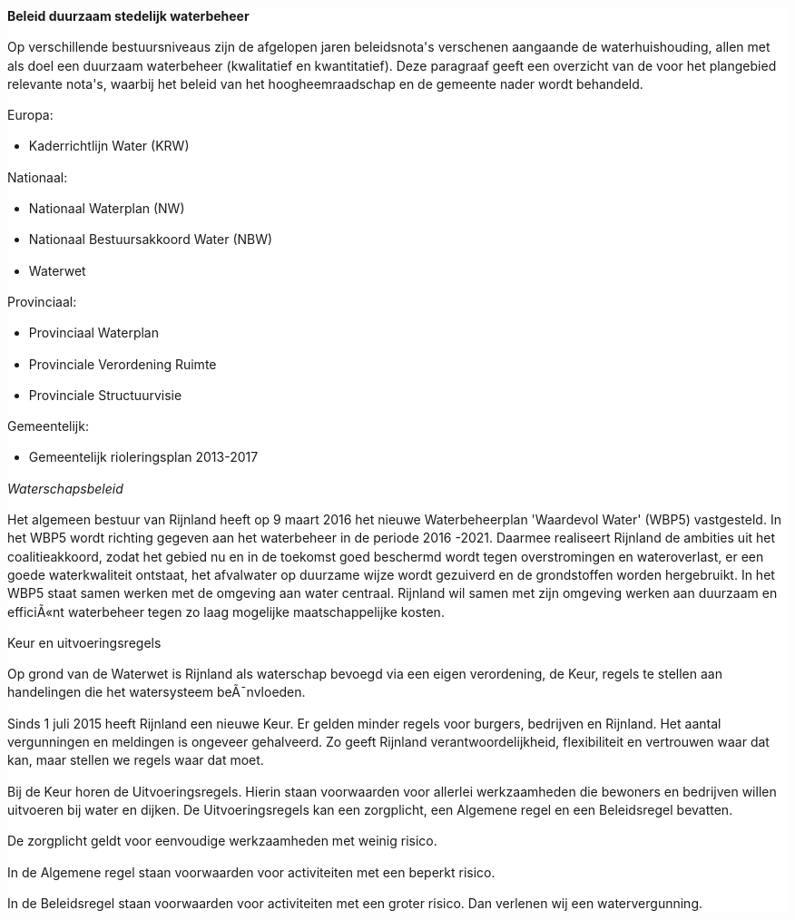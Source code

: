 **Beleid duurzaam stedelijk waterbeheer**

Op verschillende bestuursniveaus zijn de afgelopen jaren beleidsnota's verschenen aangaande de waterhuishouding, allen met als doel een duurzaam waterbeheer (kwalitatief en kwantitatief). Deze paragraaf geeft een overzicht van de voor het plangebied relevante nota's, waarbij het beleid van het hoogheemraadschap en de gemeente nader wordt behandeld.

Europa:

* Kaderrichtlijn Water (KRW)

Nationaal:

* Nationaal Waterplan (NW)

* Nationaal Bestuursakkoord Water (NBW)

* Waterwet

Provinciaal:

* Provinciaal Waterplan

* Provinciale Verordening Ruimte

* Provinciale Structuurvisie

Gemeentelijk:

* Gemeentelijk rioleringsplan 2013\-2017

*Waterschapsbeleid*

Het algemeen bestuur van Rijnland heeft op 9 maart 2016 het nieuwe Waterbeheerplan 'Waardevol Water' (WBP5\) vastgesteld. In het WBP5 wordt richting gegeven aan het waterbeheer in de periode 2016 \-2021\. Daarmee realiseert Rijnland de ambities uit het coalitieakkoord, zodat het gebied nu en in de toekomst goed beschermd wordt tegen overstromingen en wateroverlast, er een goede waterkwaliteit ontstaat, het afvalwater op duurzame wijze wordt gezuiverd en de grondstoffen worden hergebruikt. In het WBP5 staat samen werken met de omgeving aan water centraal. Rijnland wil samen met zijn omgeving werken aan duurzaam en efficiÃ«nt waterbeheer tegen zo laag mogelijke maatschappelijke kosten.

Keur en uitvoeringsregels

Op grond van de Waterwet is Rijnland als waterschap bevoegd via een eigen verordening, de Keur, regels te stellen aan handelingen die het watersysteem beÃ¯nvloeden.

Sinds 1 juli 2015 heeft Rijnland een nieuwe Keur. Er gelden minder regels voor burgers, bedrijven en Rijnland. Het aantal vergunningen en meldingen is ongeveer gehalveerd. Zo geeft Rijnland verantwoordelijkheid, flexibiliteit en vertrouwen waar dat kan, maar stellen we regels waar dat moet.

Bij de Keur horen de Uitvoeringsregels. Hierin staan voorwaarden voor allerlei werkzaamheden die bewoners en bedrijven willen uitvoeren bij water en dijken. De Uitvoeringsregels kan een zorgplicht, een Algemene regel en een Beleidsregel bevatten.

De zorgplicht geldt voor eenvoudige werkzaamheden met weinig risico.

In de Algemene regel staan voorwaarden voor activiteiten met een beperkt risico.

In de Beleidsregel staan voorwaarden voor activiteiten met een groter risico. Dan verlenen wij een watervergunning.
